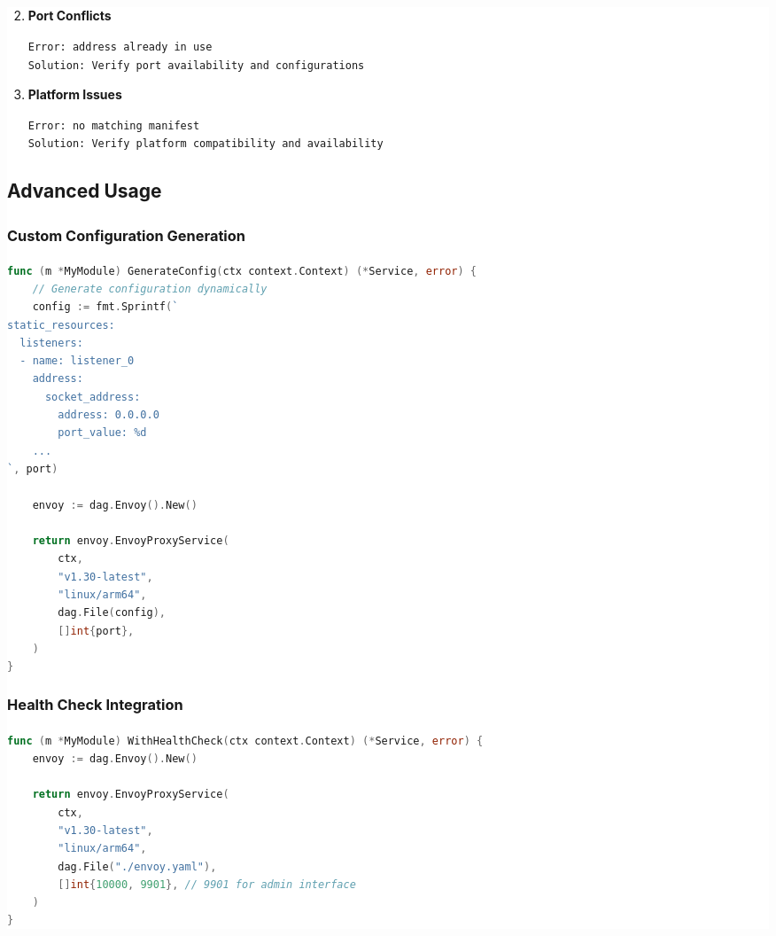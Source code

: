 2. **Port Conflicts**
   ```
   Error: address already in use
   Solution: Verify port availability and configurations
   ```

3. **Platform Issues**
   ```
   Error: no matching manifest
   Solution: Verify platform compatibility and availability
   ```

## Advanced Usage

### Custom Configuration Generation

```go
func (m *MyModule) GenerateConfig(ctx context.Context) (*Service, error) {
    // Generate configuration dynamically
    config := fmt.Sprintf(`
static_resources:
  listeners:
  - name: listener_0
    address:
      socket_address:
        address: 0.0.0.0
        port_value: %d
    ...
`, port)

    envoy := dag.Envoy().New()
    
    return envoy.EnvoyProxyService(
        ctx,
        "v1.30-latest",
        "linux/arm64",
        dag.File(config),
        []int{port},
    )
}
```

### Health Check Integration

```go
func (m *MyModule) WithHealthCheck(ctx context.Context) (*Service, error) {
    envoy := dag.Envoy().New()
    
    return envoy.EnvoyProxyService(
        ctx,
        "v1.30-latest",
        "linux/arm64",
        dag.File("./envoy.yaml"),
        []int{10000, 9901}, // 9901 for admin interface
    )
}
``` 